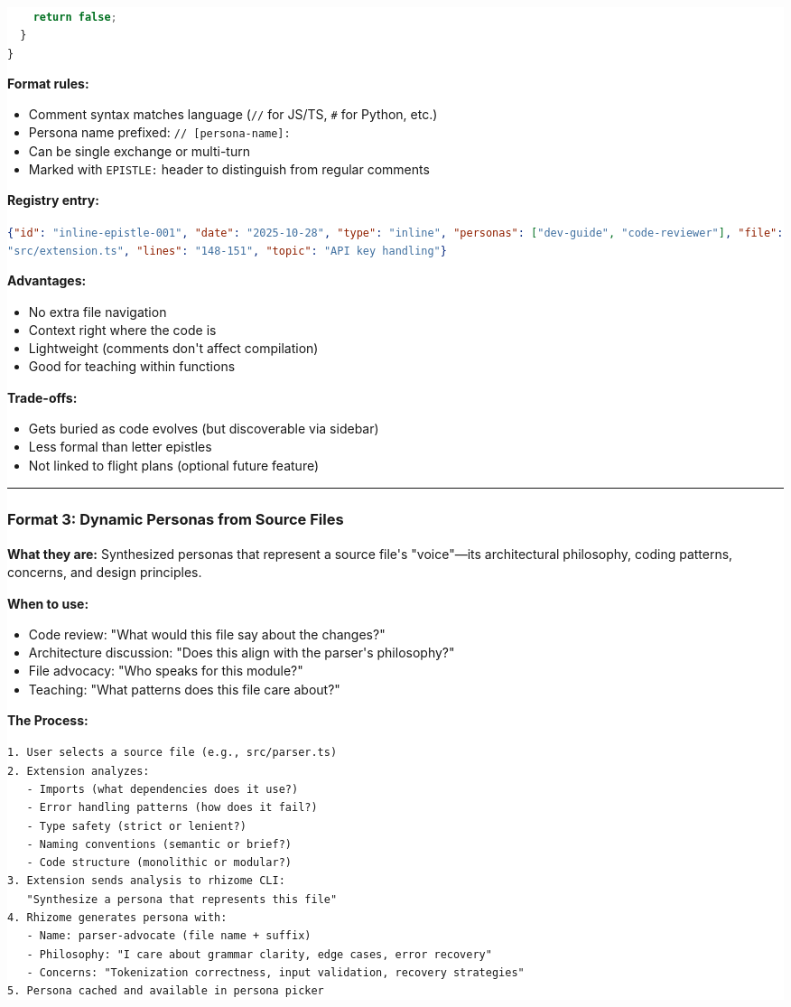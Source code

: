 ```typescript
    return false;
  }
}
```

**Format rules:**
- Comment syntax matches language (`//` for JS/TS, `#` for Python, etc.)
- Persona name prefixed: `// [persona-name]:`
- Can be single exchange or multi-turn
- Marked with `EPISTLE:` header to distinguish from regular comments

**Registry entry:**
```json
{"id": "inline-epistle-001", "date": "2025-10-28", "type": "inline", "personas": ["dev-guide", "code-reviewer"], "file": "src/extension.ts", "lines": "148-151", "topic": "API key handling"}
```

**Advantages:**
- No extra file navigation
- Context right where the code is
- Lightweight (comments don't affect compilation)
- Good for teaching within functions

**Trade-offs:**
- Gets buried as code evolves (but discoverable via sidebar)
- Less formal than letter epistles
- Not linked to flight plans (optional future feature)

---

### Format 3: Dynamic Personas from Source Files

**What they are:** Synthesized personas that represent a source file's "voice"—its architectural philosophy, coding patterns, concerns, and design principles.

**When to use:**
- Code review: "What would this file say about the changes?"
- Architecture discussion: "Does this align with the parser's philosophy?"
- File advocacy: "Who speaks for this module?"
- Teaching: "What patterns does this file care about?"

**The Process:**

```
1. User selects a source file (e.g., src/parser.ts)
2. Extension analyzes:
   - Imports (what dependencies does it use?)
   - Error handling patterns (how does it fail?)
   - Type safety (strict or lenient?)
   - Naming conventions (semantic or brief?)
   - Code structure (monolithic or modular?)
3. Extension sends analysis to rhizome CLI:
   "Synthesize a persona that represents this file"
4. Rhizome generates persona with:
   - Name: parser-advocate (file name + suffix)
   - Philosophy: "I care about grammar clarity, edge cases, error recovery"
   - Concerns: "Tokenization correctness, input validation, recovery strategies"
5. Persona cached and available in persona picker
```
